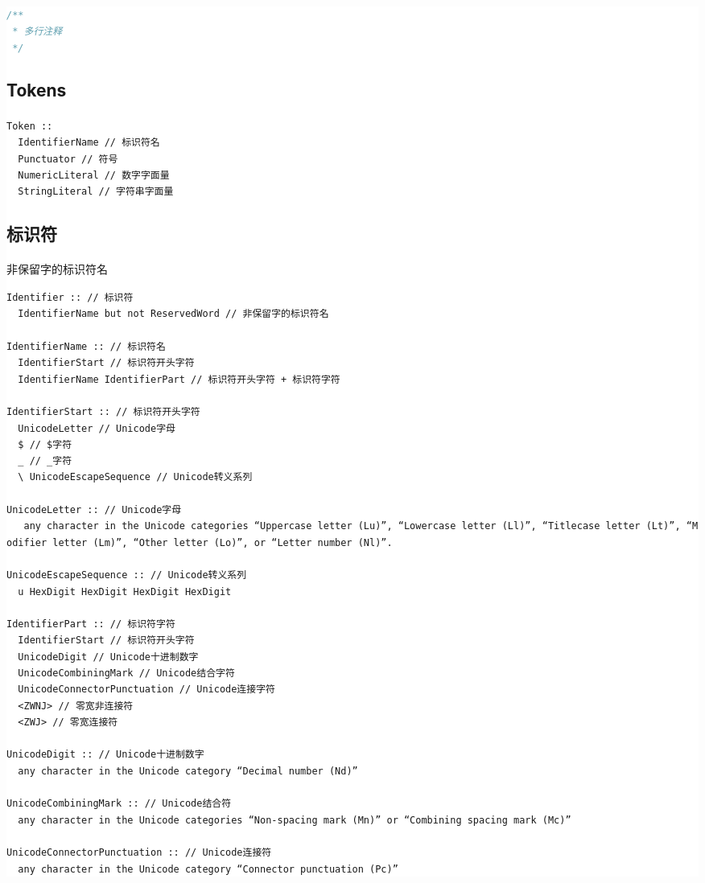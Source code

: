 ```javascript
/**
 * 多行注释
 */
```

## Tokens

```
Token ::
  IdentifierName // 标识符名
  Punctuator // 符号
  NumericLiteral // 数字字面量
  StringLiteral // 字符串字面量
```

## 标识符

非保留字的标识符名

```
Identifier :: // 标识符
  IdentifierName but not ReservedWord // 非保留字的标识符名

IdentifierName :: // 标识符名
  IdentifierStart // 标识符开头字符
  IdentifierName IdentifierPart // 标识符开头字符 + 标识符字符

IdentifierStart :: // 标识符开头字符
  UnicodeLetter // Unicode字母
  $ // $字符
  _ // _字符
  \ UnicodeEscapeSequence // Unicode转义系列

UnicodeLetter :: // Unicode字母
   any character in the Unicode categories “Uppercase letter (Lu)”, “Lowercase letter (Ll)”, “Titlecase letter (Lt)”, “Modifier letter (Lm)”, “Other letter (Lo)”, or “Letter number (Nl)”.

UnicodeEscapeSequence :: // Unicode转义系列
  u HexDigit HexDigit HexDigit HexDigit

IdentifierPart :: // 标识符字符
  IdentifierStart // 标识符开头字符
  UnicodeDigit // Unicode十进制数字
  UnicodeCombiningMark // Unicode结合字符
  UnicodeConnectorPunctuation // Unicode连接字符
  <ZWNJ> // 零宽非连接符
  <ZWJ> // 零宽连接符

UnicodeDigit :: // Unicode十进制数字
  any character in the Unicode category “Decimal number (Nd)”
  
UnicodeCombiningMark :: // Unicode结合符
  any character in the Unicode categories “Non-spacing mark (Mn)” or “Combining spacing mark (Mc)”

UnicodeConnectorPunctuation :: // Unicode连接符
  any character in the Unicode category “Connector punctuation (Pc)”
```
